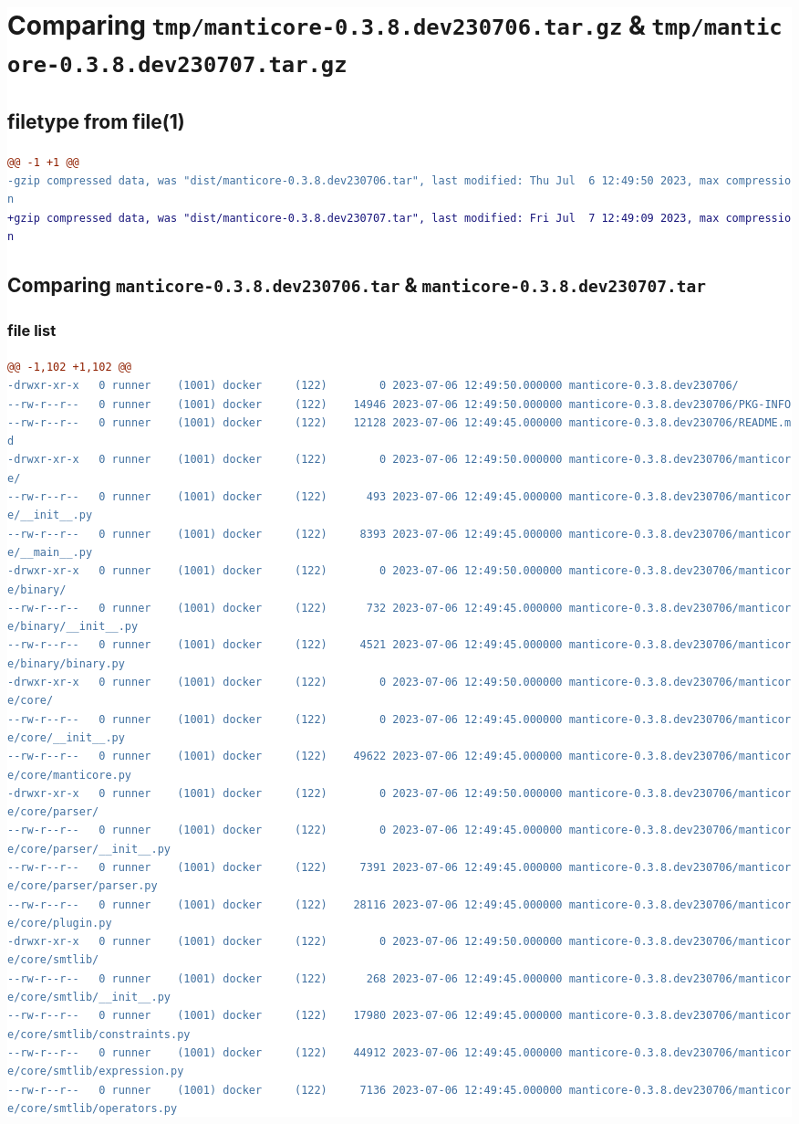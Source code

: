 # Comparing `tmp/manticore-0.3.8.dev230706.tar.gz` & `tmp/manticore-0.3.8.dev230707.tar.gz`

## filetype from file(1)

```diff
@@ -1 +1 @@
-gzip compressed data, was "dist/manticore-0.3.8.dev230706.tar", last modified: Thu Jul  6 12:49:50 2023, max compression
+gzip compressed data, was "dist/manticore-0.3.8.dev230707.tar", last modified: Fri Jul  7 12:49:09 2023, max compression
```

## Comparing `manticore-0.3.8.dev230706.tar` & `manticore-0.3.8.dev230707.tar`

### file list

```diff
@@ -1,102 +1,102 @@
-drwxr-xr-x   0 runner    (1001) docker     (122)        0 2023-07-06 12:49:50.000000 manticore-0.3.8.dev230706/
--rw-r--r--   0 runner    (1001) docker     (122)    14946 2023-07-06 12:49:50.000000 manticore-0.3.8.dev230706/PKG-INFO
--rw-r--r--   0 runner    (1001) docker     (122)    12128 2023-07-06 12:49:45.000000 manticore-0.3.8.dev230706/README.md
-drwxr-xr-x   0 runner    (1001) docker     (122)        0 2023-07-06 12:49:50.000000 manticore-0.3.8.dev230706/manticore/
--rw-r--r--   0 runner    (1001) docker     (122)      493 2023-07-06 12:49:45.000000 manticore-0.3.8.dev230706/manticore/__init__.py
--rw-r--r--   0 runner    (1001) docker     (122)     8393 2023-07-06 12:49:45.000000 manticore-0.3.8.dev230706/manticore/__main__.py
-drwxr-xr-x   0 runner    (1001) docker     (122)        0 2023-07-06 12:49:50.000000 manticore-0.3.8.dev230706/manticore/binary/
--rw-r--r--   0 runner    (1001) docker     (122)      732 2023-07-06 12:49:45.000000 manticore-0.3.8.dev230706/manticore/binary/__init__.py
--rw-r--r--   0 runner    (1001) docker     (122)     4521 2023-07-06 12:49:45.000000 manticore-0.3.8.dev230706/manticore/binary/binary.py
-drwxr-xr-x   0 runner    (1001) docker     (122)        0 2023-07-06 12:49:50.000000 manticore-0.3.8.dev230706/manticore/core/
--rw-r--r--   0 runner    (1001) docker     (122)        0 2023-07-06 12:49:45.000000 manticore-0.3.8.dev230706/manticore/core/__init__.py
--rw-r--r--   0 runner    (1001) docker     (122)    49622 2023-07-06 12:49:45.000000 manticore-0.3.8.dev230706/manticore/core/manticore.py
-drwxr-xr-x   0 runner    (1001) docker     (122)        0 2023-07-06 12:49:50.000000 manticore-0.3.8.dev230706/manticore/core/parser/
--rw-r--r--   0 runner    (1001) docker     (122)        0 2023-07-06 12:49:45.000000 manticore-0.3.8.dev230706/manticore/core/parser/__init__.py
--rw-r--r--   0 runner    (1001) docker     (122)     7391 2023-07-06 12:49:45.000000 manticore-0.3.8.dev230706/manticore/core/parser/parser.py
--rw-r--r--   0 runner    (1001) docker     (122)    28116 2023-07-06 12:49:45.000000 manticore-0.3.8.dev230706/manticore/core/plugin.py
-drwxr-xr-x   0 runner    (1001) docker     (122)        0 2023-07-06 12:49:50.000000 manticore-0.3.8.dev230706/manticore/core/smtlib/
--rw-r--r--   0 runner    (1001) docker     (122)      268 2023-07-06 12:49:45.000000 manticore-0.3.8.dev230706/manticore/core/smtlib/__init__.py
--rw-r--r--   0 runner    (1001) docker     (122)    17980 2023-07-06 12:49:45.000000 manticore-0.3.8.dev230706/manticore/core/smtlib/constraints.py
--rw-r--r--   0 runner    (1001) docker     (122)    44912 2023-07-06 12:49:45.000000 manticore-0.3.8.dev230706/manticore/core/smtlib/expression.py
--rw-r--r--   0 runner    (1001) docker     (122)     7136 2023-07-06 12:49:45.000000 manticore-0.3.8.dev230706/manticore/core/smtlib/operators.py
```